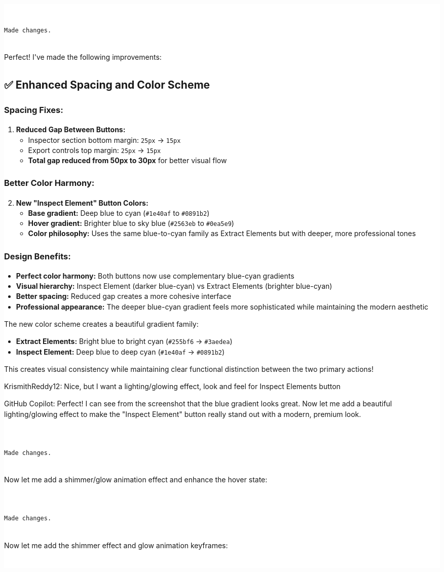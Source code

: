 ```
```

```


Made changes.


```
Perfect! I've made the following improvements:

## ✅ Enhanced Spacing and Color Scheme

### Spacing Fixes:
1. **Reduced Gap Between Buttons:**
   - Inspector section bottom margin: `25px` → `15px`
   - Export controls top margin: `25px` → `15px`
   - **Total gap reduced from 50px to 30px** for better visual flow

### Better Color Harmony:
2. **New "Inspect Element" Button Colors:**
   - **Base gradient:** Deep blue to cyan (`#1e40af` to `#0891b2`)
   - **Hover gradient:** Brighter blue to sky blue (`#2563eb` to `#0ea5e9`)
   - **Color philosophy:** Uses the same blue-to-cyan family as Extract Elements but with deeper, more professional tones

### Design Benefits:
- **Perfect color harmony:** Both buttons now use complementary blue-cyan gradients
- **Visual hierarchy:** Inspect Element (darker blue-cyan) vs Extract Elements (brighter blue-cyan)
- **Better spacing:** Reduced gap creates a more cohesive interface
- **Professional appearance:** The deeper blue-cyan gradient feels more sophisticated while maintaining the modern aesthetic

The new color scheme creates a beautiful gradient family:
- **Extract Elements:** Bright blue to bright cyan (`#255bf6` → `#3aedea`)
- **Inspect Element:** Deep blue to deep cyan (`#1e40af` → `#0891b2`)

This creates visual consistency while maintaining clear functional distinction between the two primary actions!

KrismithReddy12: Nice, but I want a lighting/glowing effect, look and feel for Inspect Elements button

GitHub Copilot: Perfect! I can see from the screenshot that the blue gradient looks great. Now let me add a beautiful lighting/glowing effect to make the "Inspect Element" button really stand out with a modern, premium look. 
```


Made changes.


```
Now let me add a shimmer/glow animation effect and enhance the hover state: 
```


Made changes.


```
Now let me add the shimmer effect and glow animation keyframes: 
```


```